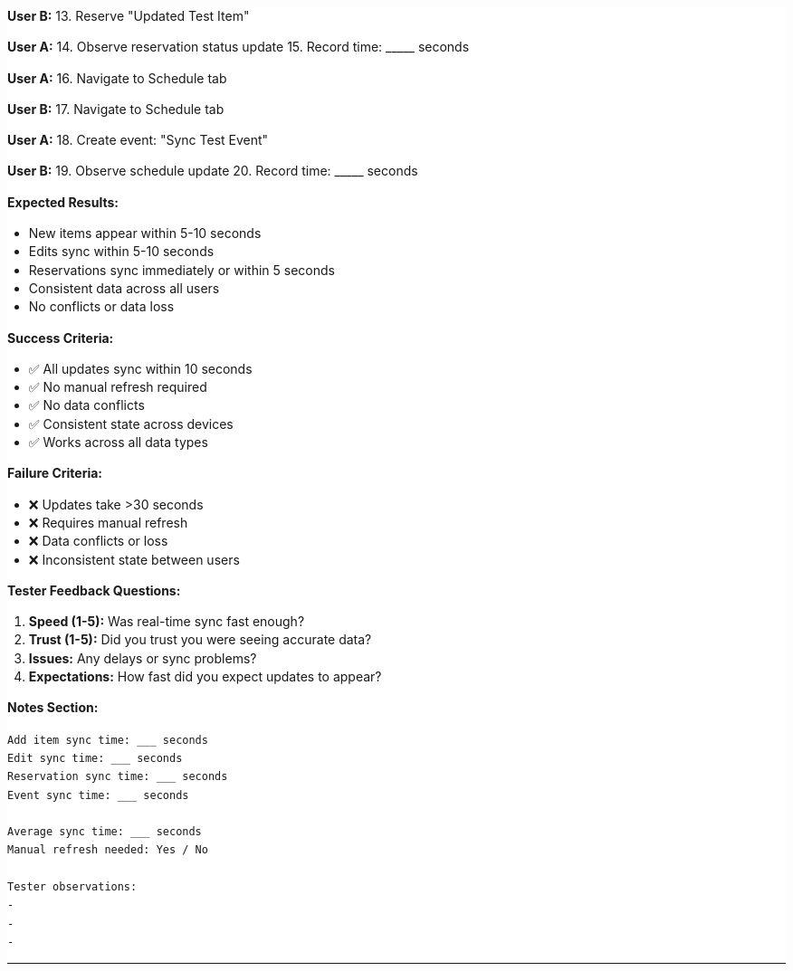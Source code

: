 **User B:**
13. Reserve "Updated Test Item"

**User A:**
14. Observe reservation status update
15. Record time: _____ seconds

**User A:**
16. Navigate to Schedule tab

**User B:**
17. Navigate to Schedule tab

**User A:**
18. Create event: "Sync Test Event"

**User B:**
19. Observe schedule update
20. Record time: _____ seconds

**Expected Results:**
- New items appear within 5-10 seconds
- Edits sync within 5-10 seconds
- Reservations sync immediately or within 5 seconds
- Consistent data across all users
- No conflicts or data loss

**Success Criteria:**
- ✅ All updates sync within 10 seconds
- ✅ No manual refresh required
- ✅ No data conflicts
- ✅ Consistent state across devices
- ✅ Works across all data types

**Failure Criteria:**
- ❌ Updates take >30 seconds
- ❌ Requires manual refresh
- ❌ Data conflicts or loss
- ❌ Inconsistent state between users

**Tester Feedback Questions:**
1. **Speed (1-5):** Was real-time sync fast enough?
2. **Trust (1-5):** Did you trust you were seeing accurate data?
3. **Issues:** Any delays or sync problems?
4. **Expectations:** How fast did you expect updates to appear?

**Notes Section:**
```
Add item sync time: ___ seconds
Edit sync time: ___ seconds
Reservation sync time: ___ seconds
Event sync time: ___ seconds

Average sync time: ___ seconds
Manual refresh needed: Yes / No

Tester observations:
-
-
-
```

---